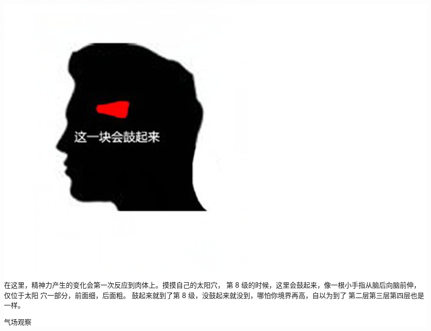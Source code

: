 ![精神力修炼法第16次修订（4）](/img/xiulian/xiulian16-4-2.jpg)

在这里，精神力产生的变化会第一次反应到肉体上。摸摸自己的太阳穴，
第 8 级的时候，这里会鼓起来，像一根小手指从脑后向脑前伸，仅位于太阳
穴一部分，前面细，后面粗。
鼓起来就到了第 8 级，没鼓起来就没到，哪怕你境界再高，自以为到了
第二层第三层第四层也是一样。

气场观察
